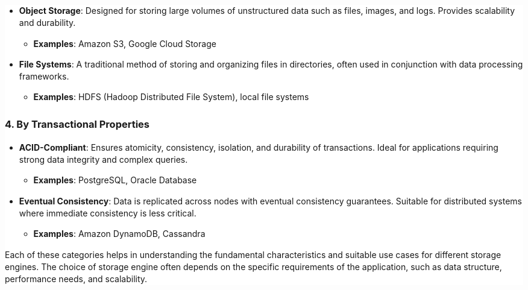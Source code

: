 - **Object Storage**: Designed for storing large volumes of unstructured data such as files, images, and logs. Provides scalability and durability.
  - **Examples**: Amazon S3, Google Cloud Storage

- **File Systems**: A traditional method of storing and organizing files in directories, often used in conjunction with data processing frameworks.
  - **Examples**: HDFS (Hadoop Distributed File System), local file systems

### 4. By Transactional Properties

- **ACID-Compliant**: Ensures atomicity, consistency, isolation, and durability of transactions. Ideal for applications requiring strong data integrity and complex queries.
  - **Examples**: PostgreSQL, Oracle Database

- **Eventual Consistency**: Data is replicated across nodes with eventual consistency guarantees. Suitable for distributed systems where immediate consistency is less critical.
  - **Examples**: Amazon DynamoDB, Cassandra


Each of these categories helps in understanding the fundamental characteristics and suitable use cases for different storage engines. The choice of storage engine often depends on the specific requirements of the application, such as data structure, performance needs, and scalability.